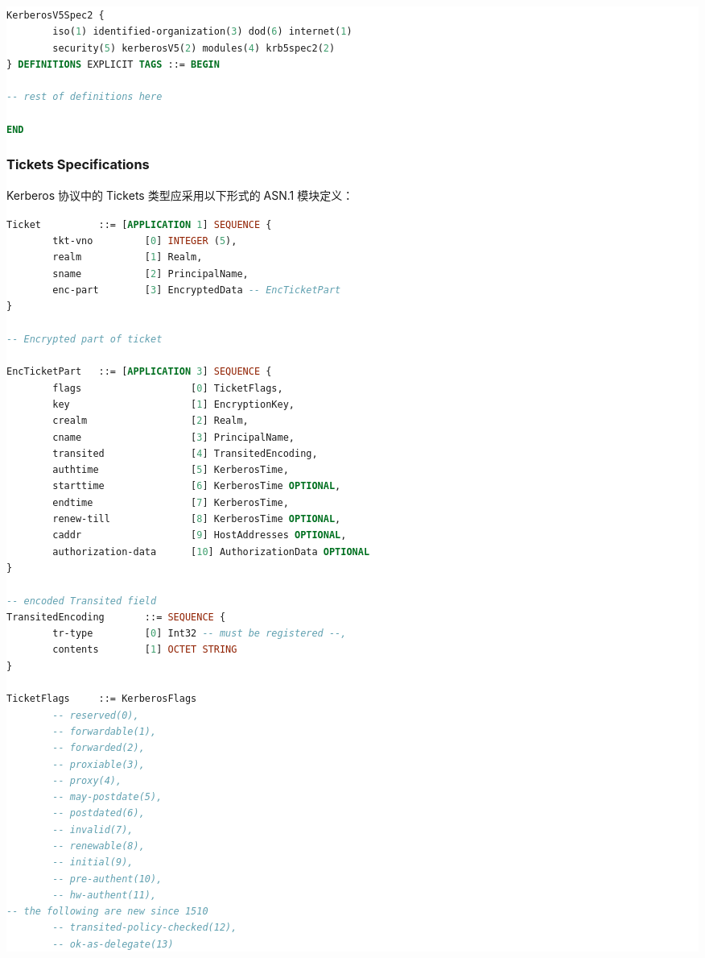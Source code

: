 ```ASN.1
KerberosV5Spec2 {
        iso(1) identified-organization(3) dod(6) internet(1)
        security(5) kerberosV5(2) modules(4) krb5spec2(2)
} DEFINITIONS EXPLICIT TAGS ::= BEGIN

-- rest of definitions here

END
```

### Tickets Specifications

Kerberos 协议中的 Tickets 类型应采用以下形式的 ASN.1 模块定义：

```ASN.1
Ticket          ::= [APPLICATION 1] SEQUENCE {
        tkt-vno         [0] INTEGER (5),
        realm           [1] Realm,
        sname           [2] PrincipalName,
        enc-part        [3] EncryptedData -- EncTicketPart
}

-- Encrypted part of ticket

EncTicketPart   ::= [APPLICATION 3] SEQUENCE {
        flags                   [0] TicketFlags,
        key                     [1] EncryptionKey,
        crealm                  [2] Realm,
        cname                   [3] PrincipalName,
        transited               [4] TransitedEncoding,
        authtime                [5] KerberosTime,
        starttime               [6] KerberosTime OPTIONAL,
        endtime                 [7] KerberosTime,
        renew-till              [8] KerberosTime OPTIONAL,
        caddr                   [9] HostAddresses OPTIONAL,
        authorization-data      [10] AuthorizationData OPTIONAL
}

-- encoded Transited field
TransitedEncoding       ::= SEQUENCE {
        tr-type         [0] Int32 -- must be registered --,
        contents        [1] OCTET STRING
}

TicketFlags     ::= KerberosFlags
        -- reserved(0),
        -- forwardable(1),
        -- forwarded(2),
        -- proxiable(3),
        -- proxy(4),
        -- may-postdate(5),
        -- postdated(6),
        -- invalid(7),
        -- renewable(8),
        -- initial(9),
        -- pre-authent(10),
        -- hw-authent(11),
-- the following are new since 1510
        -- transited-policy-checked(12),
        -- ok-as-delegate(13)
```
